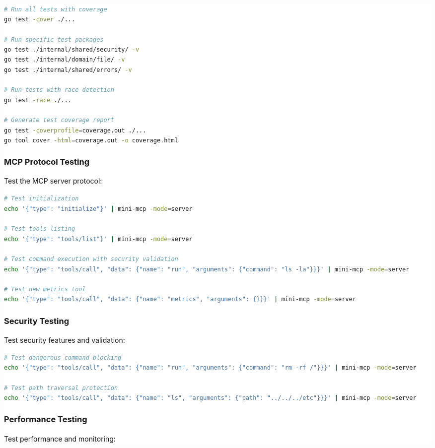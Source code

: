 ```bash
# Run all tests with coverage
go test -cover ./...

# Run specific test packages
go test ./internal/shared/security/ -v
go test ./internal/domain/file/ -v
go test ./internal/shared/errors/ -v

# Run tests with race detection
go test -race ./...

# Generate test coverage report
go test -coverprofile=coverage.out ./...
go tool cover -html=coverage.out -o coverage.html
```

### MCP Protocol Testing

Test the MCP server protocol:

```bash
# Test initialization
echo '{"type": "initialize"}' | mini-mcp -mode=server

# Test tools listing
echo '{"type": "tools/list"}' | mini-mcp -mode=server

# Test command execution with security validation
echo '{"type": "tools/call", "data": {"name": "run", "arguments": {"command": "ls -la"}}}' | mini-mcp -mode=server

# Test new metrics tool
echo '{"type": "tools/call", "data": {"name": "metrics", "arguments": {}}}' | mini-mcp -mode=server
```

### Security Testing

Test security features and validation:

```bash
# Test dangerous command blocking
echo '{"type": "tools/call", "data": {"name": "run", "arguments": {"command": "rm -rf /"}}}' | mini-mcp -mode=server

# Test path traversal protection
echo '{"type": "tools/call", "data": {"name": "ls", "arguments": {"path": "../../../etc"}}}' | mini-mcp -mode=server
```

### Performance Testing

Test performance and monitoring:
